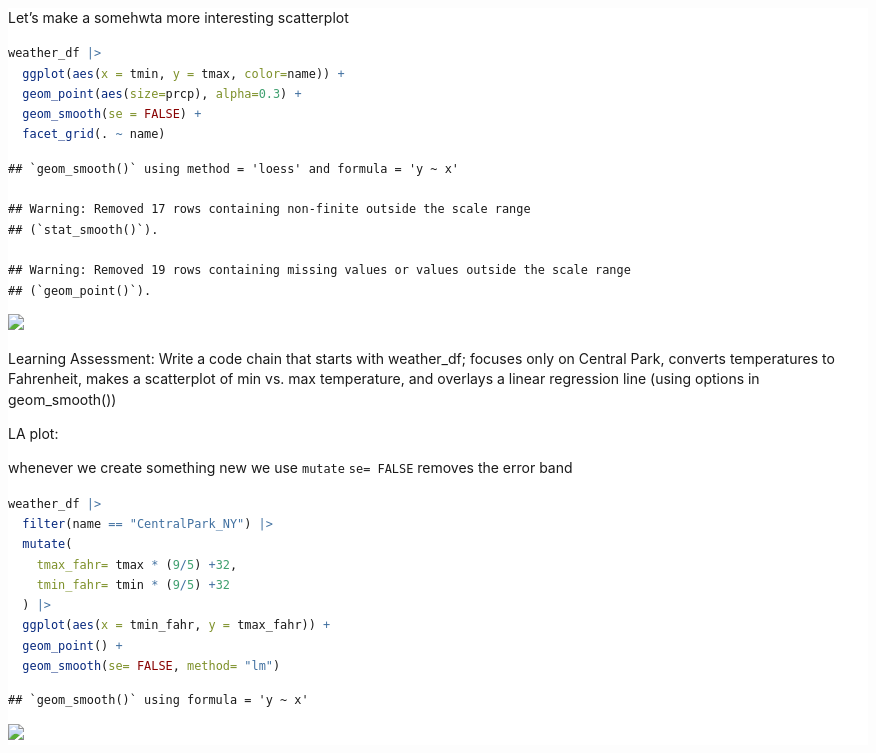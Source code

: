 Let’s make a somehwta more interesting scatterplot

``` r
weather_df |> 
  ggplot(aes(x = tmin, y = tmax, color=name)) + 
  geom_point(aes(size=prcp), alpha=0.3) +
  geom_smooth(se = FALSE) +
  facet_grid(. ~ name)
```

    ## `geom_smooth()` using method = 'loess' and formula = 'y ~ x'

    ## Warning: Removed 17 rows containing non-finite outside the scale range
    ## (`stat_smooth()`).

    ## Warning: Removed 19 rows containing missing values or values outside the scale range
    ## (`geom_point()`).

![](visualization_1_files/figure-gfm/unnamed-chunk-10-1.png)

Learning Assessment: Write a code chain that starts with weather_df;
focuses only on Central Park, converts temperatures to Fahrenheit, makes
a scatterplot of min vs. max temperature, and overlays a linear
regression line (using options in geom_smooth())

LA plot:

whenever we create something new we use `mutate` `se= FALSE` removes the
error band

``` r
weather_df |> 
  filter(name == "CentralPark_NY") |> 
  mutate(
    tmax_fahr= tmax * (9/5) +32, 
    tmin_fahr= tmin * (9/5) +32
  ) |> 
  ggplot(aes(x = tmin_fahr, y = tmax_fahr)) + 
  geom_point() +
  geom_smooth(se= FALSE, method= "lm")
```

    ## `geom_smooth()` using formula = 'y ~ x'

![](visualization_1_files/figure-gfm/unnamed-chunk-11-1.png)
